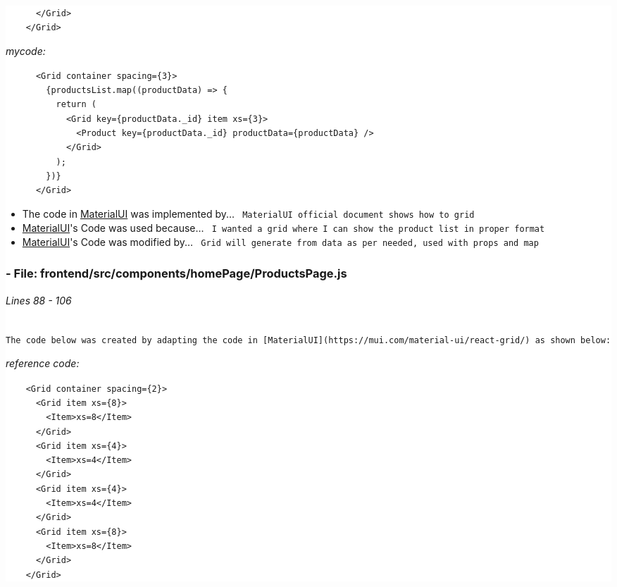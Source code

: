 ```
      </Grid>
    </Grid>

```

_mycode:_

```
      <Grid container spacing={3}>
        {productsList.map((productData) => {
          return (
            <Grid key={productData._id} item xs={3}>
              <Product key={productData._id} productData={productData} />
            </Grid>
          );
        })}
      </Grid>
```

-  The code in [MaterialUI](https://mui.com/material-ui/react-grid/) was implemented by...
  ` MaterialUI official document shows how to grid`
-  [MaterialUI](https://mui.com/material-ui/react-grid/)'s Code was used because...
  ` I wanted a grid where I can show the product list in proper format`
-  [MaterialUI](https://mui.com/material-ui/react-grid/)'s Code was modified by...
  ` Grid will generate from data as per needed, used with props and map`

### - File: frontend/src/components/homePage/ProductsPage.js

_Lines 88 - 106_

```

The code below was created by adapting the code in [MaterialUI](https://mui.com/material-ui/react-grid/) as shown below:

```

_reference code:_

```
    <Grid container spacing={2}>
      <Grid item xs={8}>
        <Item>xs=8</Item>
      </Grid>
      <Grid item xs={4}>
        <Item>xs=4</Item>
      </Grid>
      <Grid item xs={4}>
        <Item>xs=4</Item>
      </Grid>
      <Grid item xs={8}>
        <Item>xs=8</Item>
      </Grid>
    </Grid>

```
